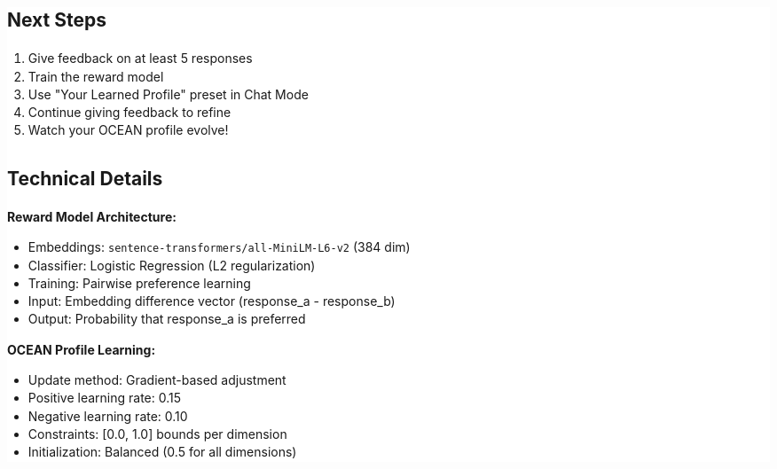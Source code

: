 ## Next Steps

1. Give feedback on at least 5 responses
2. Train the reward model
3. Use "Your Learned Profile" preset in Chat Mode
4. Continue giving feedback to refine
5. Watch your OCEAN profile evolve!

## Technical Details

**Reward Model Architecture:**
- Embeddings: `sentence-transformers/all-MiniLM-L6-v2` (384 dim)
- Classifier: Logistic Regression (L2 regularization)
- Training: Pairwise preference learning
- Input: Embedding difference vector (response_a - response_b)
- Output: Probability that response_a is preferred

**OCEAN Profile Learning:**
- Update method: Gradient-based adjustment
- Positive learning rate: 0.15
- Negative learning rate: 0.10
- Constraints: [0.0, 1.0] bounds per dimension
- Initialization: Balanced (0.5 for all dimensions)
